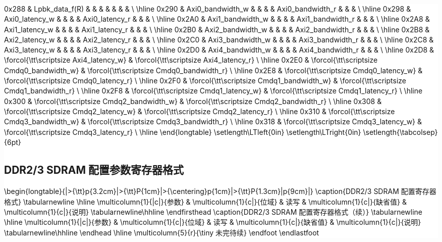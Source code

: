   0x288 & Lpbk\_data\_f(R)    &                  &                     &                    &                     &                     &                      &                       \\ \hline
  0x290 & Axi0\_bandwidth\_w  &                  &                     &                    & Axi0\_bandwidth\_r  &                     &                      &                       \\ \hline
  0x298 & Axi0\_latency\_w    &                  &                     &                    & Axi0\_latency\_r    &                     &                      &                       \\ \hline
  0x2A0 & Axi1\_bandwidth\_w  &                  &                     &                    & Axi1\_bandwidth\_r  &                     &                      &                       \\ \hline
  0x2A8 & Axi1\_latency\_w    &                  &                     &                    & Axi1\_latency\_r    &                     &                      &                       \\ \hline
  0x2B0 & Axi2\_bandwidth\_w  &                  &                     &                    & Axi2\_bandwidth\_r  &                     &                      &                       \\ \hline
  0x2B8 & Axi2\_latency\_w    &                  &                     &                    & Axi2\_latency\_r    &                     &                      &                       \\ \hline
  0x2C0 & Axi3\_bandwidth\_w  &                  &                     &                    & Axi3\_bandwidth\_r  &                     &                      &                       \\ \hline
  0x2C8 & Axi3\_latency\_w    &                  &                     &                    & Axi3\_latency\_r    &                     &                      &                       \\ \hline
  0x2D0 & Axi4\_bandwidth\_w  &                  &                     &                    & Axi4\_bandwidth\_r  &                     &                      &                       \\ \hline
  0x2D8 & \forcol{\tt\scriptsize Axi4\_latency\_w}         &                        \forcol{\tt\scriptsize Axi4\_latency\_r}                                                           \\ \hline
  0x2E0 & \forcol{\tt\scriptsize Cmdq0\_bandwidth\_w}      &                        \forcol{\tt\scriptsize Cmdq0\_bandwidth\_r}                                                        \\ \hline
  0x2E8 & \forcol{\tt\scriptsize Cmdq0\_latency\_w}        &                        \forcol{\tt\scriptsize Cmdq0\_latency\_r}                                                          \\ \hline
  0x2F0 & \forcol{\tt\scriptsize Cmdq1\_bandwidth\_w}      &                        \forcol{\tt\scriptsize Cmdq1\_bandwidth\_r}                                                        \\ \hline
  0x2F8 & \forcol{\tt\scriptsize Cmdq1\_latency\_w}        &                        \forcol{\tt\scriptsize Cmdq1\_latency\_r}                                                          \\ \hline
  0x300 & \forcol{\tt\scriptsize Cmdq2\_bandwidth\_w}      &                        \forcol{\tt\scriptsize Cmdq2\_bandwidth\_r}                                                        \\ \hline
  0x308 & \forcol{\tt\scriptsize Cmdq2\_latency\_w}        &                        \forcol{\tt\scriptsize Cmdq2\_latency\_r}                                                          \\ \hline
  0x310 & \forcol{\tt\scriptsize Cmdq3\_bandwidth\_w}      &                        \forcol{\tt\scriptsize Cmdq3\_bandwidth\_r}                                                        \\ \hline
  0x318 & \forcol{\tt\scriptsize Cmdq3\_latency\_w}        &                        \forcol{\tt\scriptsize Cmdq3\_latency\_r}                                                          \\ \hline
\end{longtable}
\setlength\LTleft{0in}
\setlength\LTright{0in}
\setlength{\tabcolsep}{6pt}

DDR2/3 SDRAM 配置参数寄存器格式
-------------------------------

\begin{longtable}{|>{\tt}p{3.2cm}|>{\tt}P{1cm}|>{\centering}p{1cm}|>{\tt}P{1.3cm}|p{9cm}|}
  \caption{DDR2/3 SDRAM 配置寄存器格式} \tabularnewline \hline
  \multicolumn{1}{|c|}{参数} & \multicolumn{1}{c|}{位域} & 读写 &
  \multicolumn{1}{c|}{缺省值} & \multicolumn{1}{c|}{说明}
  \tabularnewline\hhline \endfirsthead
  \caption{DDR2/3 SDRAM 配置寄存器格式（续）} \tabularnewline \hline
  \multicolumn{1}{|c|}{参数} & \multicolumn{1}{c|}{位域} & 读写 &
  \multicolumn{1}{c|}{缺省值} & \multicolumn{1}{c|}{说明}
  \tabularnewline\hhline \endhead
  \hline \multicolumn{5}{r}{\tiny 未完待续} \endfoot \endlastfoot
